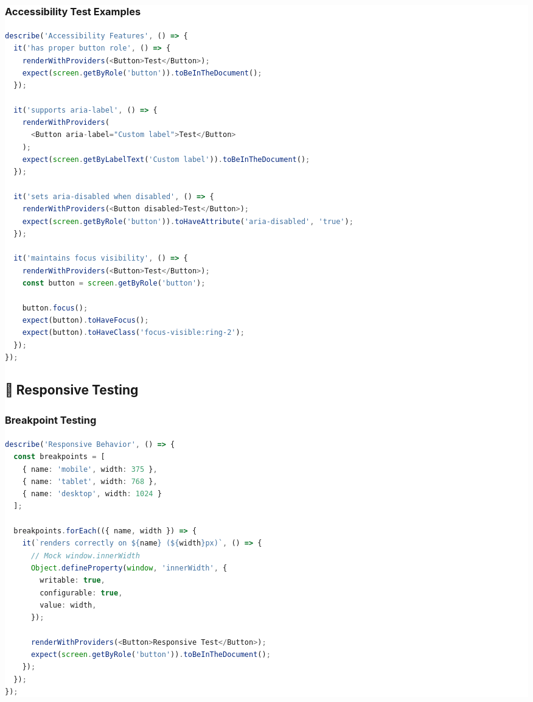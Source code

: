 ### Accessibility Test Examples
```typescript
describe('Accessibility Features', () => {
  it('has proper button role', () => {
    renderWithProviders(<Button>Test</Button>);
    expect(screen.getByRole('button')).toBeInTheDocument();
  });

  it('supports aria-label', () => {
    renderWithProviders(
      <Button aria-label="Custom label">Test</Button>
    );
    expect(screen.getByLabelText('Custom label')).toBeInTheDocument();
  });

  it('sets aria-disabled when disabled', () => {
    renderWithProviders(<Button disabled>Test</Button>);
    expect(screen.getByRole('button')).toHaveAttribute('aria-disabled', 'true');
  });

  it('maintains focus visibility', () => {
    renderWithProviders(<Button>Test</Button>);
    const button = screen.getByRole('button');
    
    button.focus();
    expect(button).toHaveFocus();
    expect(button).toHaveClass('focus-visible:ring-2');
  });
});
```

## 📱 Responsive Testing

### Breakpoint Testing
```typescript
describe('Responsive Behavior', () => {
  const breakpoints = [
    { name: 'mobile', width: 375 },
    { name: 'tablet', width: 768 },
    { name: 'desktop', width: 1024 }
  ];

  breakpoints.forEach(({ name, width }) => {
    it(`renders correctly on ${name} (${width}px)`, () => {
      // Mock window.innerWidth
      Object.defineProperty(window, 'innerWidth', {
        writable: true,
        configurable: true,
        value: width,
      });

      renderWithProviders(<Button>Responsive Test</Button>);
      expect(screen.getByRole('button')).toBeInTheDocument();
    });
  });
});
```
